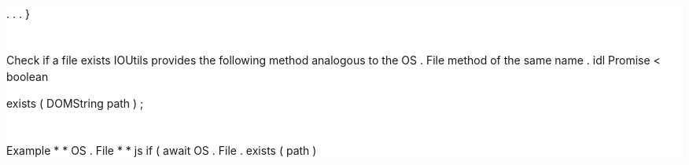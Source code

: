 .
.
.
}
#
#
#
Check
if
a
file
exists
IOUtils
provides
the
following
method
analogous
to
the
OS
.
File
method
of
the
same
name
.
idl
Promise
<
boolean
>
exists
(
DOMString
path
)
;
#
#
#
#
Example
*
*
OS
.
File
*
*
js
if
(
await
OS
.
File
.
exists
(
path
)